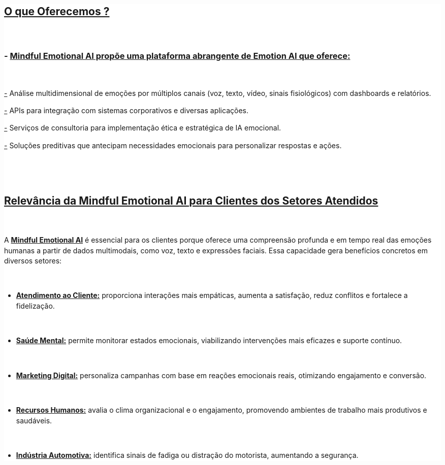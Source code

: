 ## [O que Oferecemos ?]()

<br>

### - [Mindful Emotional AI propõe uma plataforma abrangente de Emotion AI que oferece:]()

<br>


[-]() Análise multidimensional de emoções por múltiplos canais (voz, texto, vídeo, sinais fisiológicos) com dashboards e relatórios.
 
[-]() APIs para integração com sistemas corporativos e diversas aplicações.
  
[-]() Serviços de consultoria para implementação ética e estratégica de IA emocional.
  
[-]() Soluções preditivas que antecipam necessidades emocionais para personalizar respostas e ações.


<br><br>


## [Relevância da Mindful Emotional AI para Clientes dos Setores Atendidos]()

<br>


A [**Mindful Emotional AI**]() é essencial para os clientes porque oferece uma compreensão profunda e em tempo real das emoções humanas a partir de dados multimodais, como voz, texto e expressões faciais. Essa capacidade gera benefícios concretos em diversos setores:

<br>


- [**Atendimento ao Cliente:**]() proporciona interações mais empáticas, aumenta a satisfação, reduz conflitos e fortalece a fidelização.
  
<br>

- [**Saúde Mental:**]() permite monitorar estados emocionais, viabilizando intervenções mais eficazes e suporte contínuo.
 
<br>

- [**Marketing Digital:**]() personaliza campanhas com base em reações emocionais reais, otimizando engajamento e conversão.
 
<br>

- [**Recursos Humanos:**]()  avalia o clima organizacional e o engajamento, promovendo ambientes de trabalho mais produtivos e saudáveis.
  
<br>

- [**Indústria Automotiva:**]() identifica sinais de fadiga ou distração do motorista, aumentando a segurança.
 